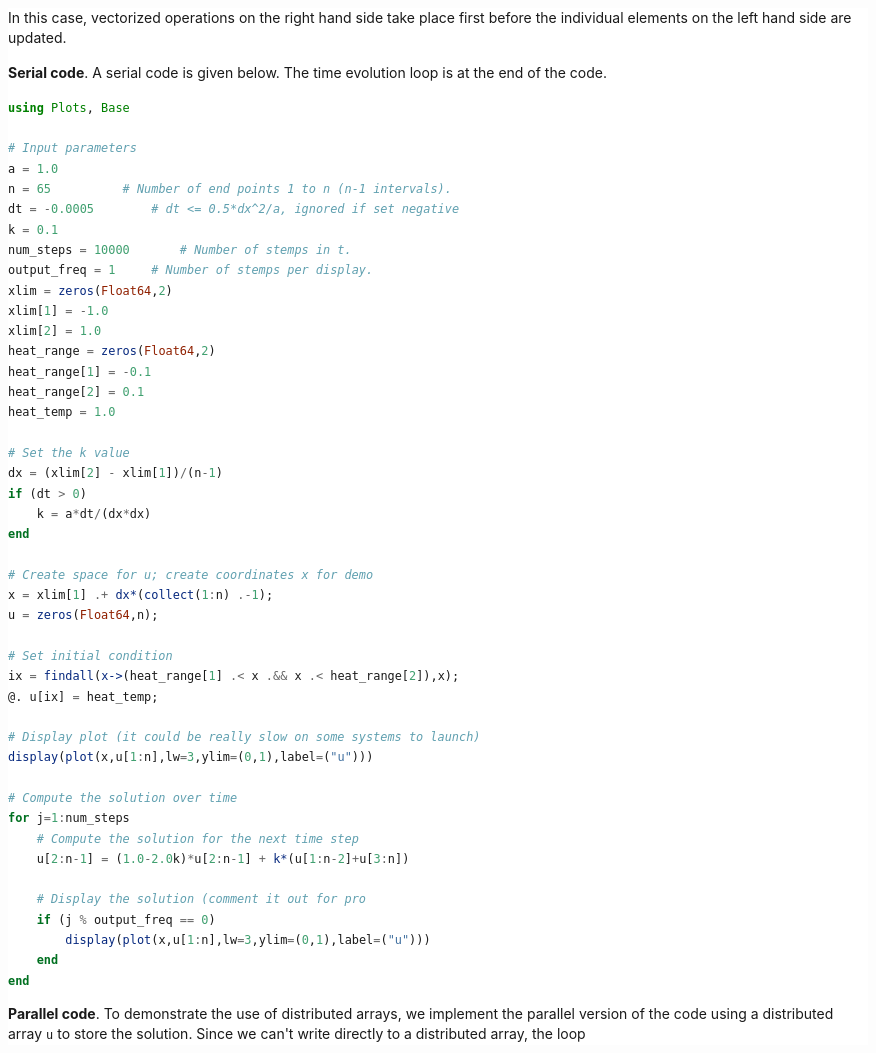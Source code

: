 In this case, vectorized operations on the right hand side take place first before the individual elements on the left hand side are updated.

__Serial code__. A serial code is given below. The time evolution loop is at the end of the code.

```julia
using Plots, Base

# Input parameters
a = 1.0
n = 65			# Number of end points 1 to n (n-1 intervals).
dt = -0.0005 		# dt <= 0.5*dx^2/a, ignored if set negative
k = 0.1
num_steps = 10000       # Number of stemps in t.
output_freq = 1		# Number of stemps per display.
xlim = zeros(Float64,2)
xlim[1] = -1.0
xlim[2] = 1.0
heat_range = zeros(Float64,2)
heat_range[1] = -0.1
heat_range[2] = 0.1
heat_temp = 1.0

# Set the k value
dx = (xlim[2] - xlim[1])/(n-1)
if (dt > 0)
    k = a*dt/(dx*dx)
end

# Create space for u; create coordinates x for demo
x = xlim[1] .+ dx*(collect(1:n) .-1);
u = zeros(Float64,n);

# Set initial condition
ix = findall(x->(heat_range[1] .< x .&& x .< heat_range[2]),x);
@. u[ix] = heat_temp;

# Display plot (it could be really slow on some systems to launch)
display(plot(x,u[1:n],lw=3,ylim=(0,1),label=("u")))

# Compute the solution over time
for j=1:num_steps
    # Compute the solution for the next time step
    u[2:n-1] = (1.0-2.0k)*u[2:n-1] + k*(u[1:n-2]+u[3:n])
  
    # Display the solution (comment it out for pro
    if (j % output_freq == 0)
        display(plot(x,u[1:n],lw=3,ylim=(0,1),label=("u")))
    end		   
end
```

__Parallel code__. To demonstrate the use of distributed arrays, we implement the parallel version of the code using a distributed array `u` to store the solution. Since we can't write directly to a distributed array, the loop


[^1]: This example was adapted from Ge Baolai's presentation "Julia: A third perspective - parallel computing explained" (https://www.youtube.com/watch?v=HWLV6oTmfO8&t=2420s), Western University, SHARCNET, 2020.
[^2]: This example is included in some of the SHARCNET training courses including Modern Fortran, Python, MPI and a few others.
[^3]: Note that `2k` is not a typo, it is a legal Julia expression, meaning `2*k`.  